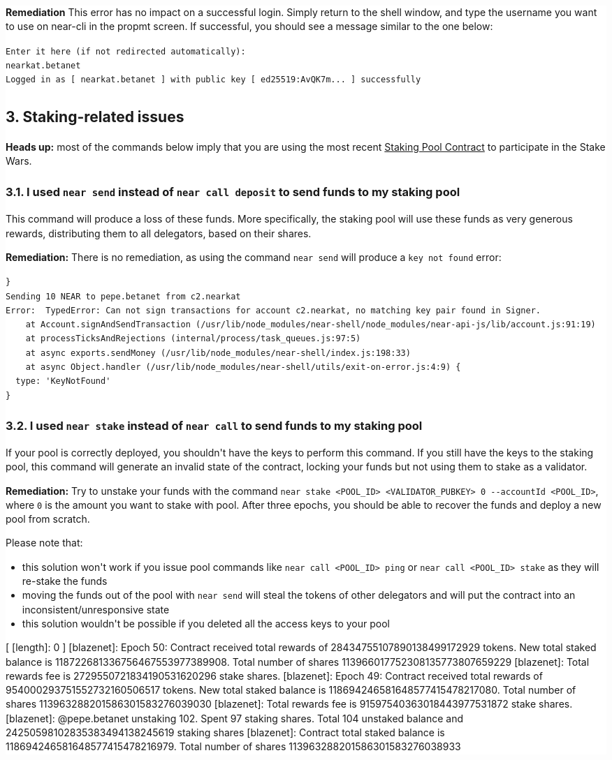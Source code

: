 **Remediation**
This error has no impact on a successful login. Simply return to the shell window, and type the username you want to use on near-cli in the propmt screen. If successful, you should see a message similar to the one below:

```
Enter it here (if not redirected automatically):
nearkat.betanet
Logged in as [ nearkat.betanet ] with public key [ ed25519:AvQK7m... ] successfully

```


## 3. Staking-related issues

**Heads up:** most of the commands below imply that you are using the most recent [Staking Pool Contract](https://github.com/near/core-contracts/tree/master/staking-pool) to participate in the Stake Wars.

### 3.1. I used `near send` instead of `near call deposit` to send funds to my staking pool
This command will produce a loss of these funds. More specifically, the staking pool will use these funds as very generous rewards, distributing them to all delegators, based on their shares.

**Remediation:**
There is no remediation, as using the command `near send` will produce a `key not found` error:
```
}
Sending 10 NEAR to pepe.betanet from c2.nearkat
Error:  TypedError: Can not sign transactions for account c2.nearkat, no matching key pair found in Signer.
    at Account.signAndSendTransaction (/usr/lib/node_modules/near-shell/node_modules/near-api-js/lib/account.js:91:19)
    at processTicksAndRejections (internal/process/task_queues.js:97:5)
    at async exports.sendMoney (/usr/lib/node_modules/near-shell/index.js:198:33)
    at async Object.handler (/usr/lib/node_modules/near-shell/utils/exit-on-error.js:4:9) {
  type: 'KeyNotFound'
}
```


### 3.2. I used `near stake` instead of `near call` to send funds to my staking pool
If your pool is correctly deployed, you shouldn't have the keys to perform this command. If you still have the keys to the staking pool, this command will generate an invalid state of the contract, locking your funds but not using them to stake as a validator.

**Remediation:**
Try to unstake your funds with the command `near stake <POOL_ID> <VALIDATOR_PUBKEY> 0 --accountId <POOL_ID>`, where `0` is the amount you want to stake with pool. After three epochs, you should be able to recover the funds and deploy a new pool from scratch.

Please note that:
- this solution won't work if you issue pool commands like `near call <POOL_ID> ping` or `near call <POOL_ID> stake` as they will re-stake the funds
- moving the funds out of the pool with `near send` will steal the tokens of other delegators and will put the contract into an inconsistent/unresponsive state
- this solution wouldn't be possible if you deleted all the access keys to your pool


[ [length]: 0 ]
[blazenet]: Epoch 50: Contract received total rewards of 28434755107890138499172929 tokens. New total staked balance is 118722681336756467553977389908. Total number of shares 113966017752308135773807659229
[blazenet]: Total rewards fee is 2729550721834190531620296 stake shares.
[blazenet]: Epoch 49: Contract received total rewards of 954000293751552732160506517 tokens. New total staked balance is 118694246581648577415478217080. Total number of shares 113963288201586301583276039030
[blazenet]: Total rewards fee is 91597540363018443977531872 stake shares.
[blazenet]: @pepe.betanet unstaking 102. Spent 97 staking shares. Total 104 unstaked balance and 24250598102835383494138245619 staking shares
[blazenet]: Contract total staked balance is 118694246581648577415478216979. Total number of shares 113963288201586301583276038933